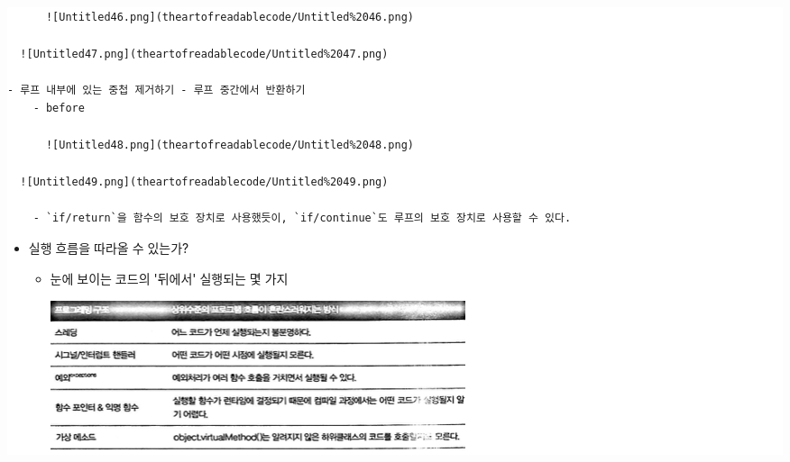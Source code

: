           ![Untitled46.png](theartofreadablecode/Untitled%2046.png)

      ![Untitled47.png](theartofreadablecode/Untitled%2047.png)

    - 루프 내부에 있는 중첩 제거하기 - 루프 중간에서 반환하기
        - before

          ![Untitled48.png](theartofreadablecode/Untitled%2048.png)

      ![Untitled49.png](theartofreadablecode/Untitled%2049.png)

        - `if/return`을 함수의 보호 장치로 사용했듯이, `if/continue`도 루프의 보호 장치로 사용할 수 있다.

- 실행 흐름을 따라올 수 있는가?
    - 눈에 보이는 코드의 '뒤에서' 실행되는 몇 가지

      ![Untitled50.png](theartofreadablecode/Untitled%2050.png)
